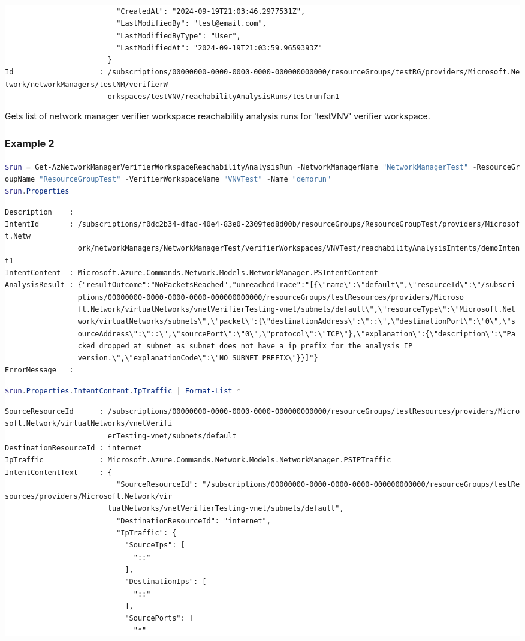 ```output
                          "CreatedAt": "2024-09-19T21:03:46.2977531Z",
                          "LastModifiedBy": "test@email.com",
                          "LastModifiedByType": "User",
                          "LastModifiedAt": "2024-09-19T21:03:59.9659393Z"
                        }
Id                    : /subscriptions/00000000-0000-0000-0000-000000000000/resourceGroups/testRG/providers/Microsoft.Network/networkManagers/testNM/verifierW
                        orkspaces/testVNV/reachabilityAnalysisRuns/testrunfan1
```

Gets list of network manager verifier workspace reachability analysis runs for 'testVNV' verifier workspace.

### Example 2
```powershell
$run = Get-AzNetworkManagerVerifierWorkspaceReachabilityAnalysisRun -NetworkManagerName "NetworkManagerTest" -ResourceGroupName "ResourceGroupTest" -VerifierWorkspaceName "VNVTest" -Name "demorun"
$run.Properties
```

```output
Description    :
IntentId       : /subscriptions/f0dc2b34-dfad-40e4-83e0-2309fed8d00b/resourceGroups/ResourceGroupTest/providers/Microsoft.Netw
                 ork/networkManagers/NetworkManagerTest/verifierWorkspaces/VNVTest/reachabilityAnalysisIntents/demoIntent1
IntentContent  : Microsoft.Azure.Commands.Network.Models.NetworkManager.PSIntentContent
AnalysisResult : {"resultOutcome":"NoPacketsReached","unreachedTrace":"[{\"name\":\"default\",\"resourceId\":\"/subscri
                 ptions/00000000-0000-0000-0000-000000000000/resourceGroups/testResources/providers/Microso
                 ft.Network/virtualNetworks/vnetVerifierTesting-vnet/subnets/default\",\"resourceType\":\"Microsoft.Net
                 work/virtualNetworks/subnets\",\"packet\":{\"destinationAddress\":\"::\",\"destinationPort\":\"0\",\"s
                 ourceAddress\":\"::\",\"sourcePort\":\"0\",\"protocol\":\"TCP\"},\"explanation\":{\"description\":\"Pa
                 cked dropped at subnet as subnet does not have a ip prefix for the analysis IP
                 version.\",\"explanationCode\":\"NO_SUBNET_PREFIX\"}}]"}
ErrorMessage   :
```

```powershell
$run.Properties.IntentContent.IpTraffic | Format-List *
```

```output
SourceResourceId      : /subscriptions/00000000-0000-0000-0000-000000000000/resourceGroups/testResources/providers/Microsoft.Network/virtualNetworks/vnetVerifi
                        erTesting-vnet/subnets/default
DestinationResourceId : internet
IpTraffic             : Microsoft.Azure.Commands.Network.Models.NetworkManager.PSIPTraffic
IntentContentText     : {
                          "SourceResourceId": "/subscriptions/00000000-0000-0000-0000-000000000000/resourceGroups/testResources/providers/Microsoft.Network/vir
                        tualNetworks/vnetVerifierTesting-vnet/subnets/default",
                          "DestinationResourceId": "internet",
                          "IpTraffic": {
                            "SourceIps": [
                              "::"
                            ],
                            "DestinationIps": [
                              "::"
                            ],
                            "SourcePorts": [
                              "*"
```